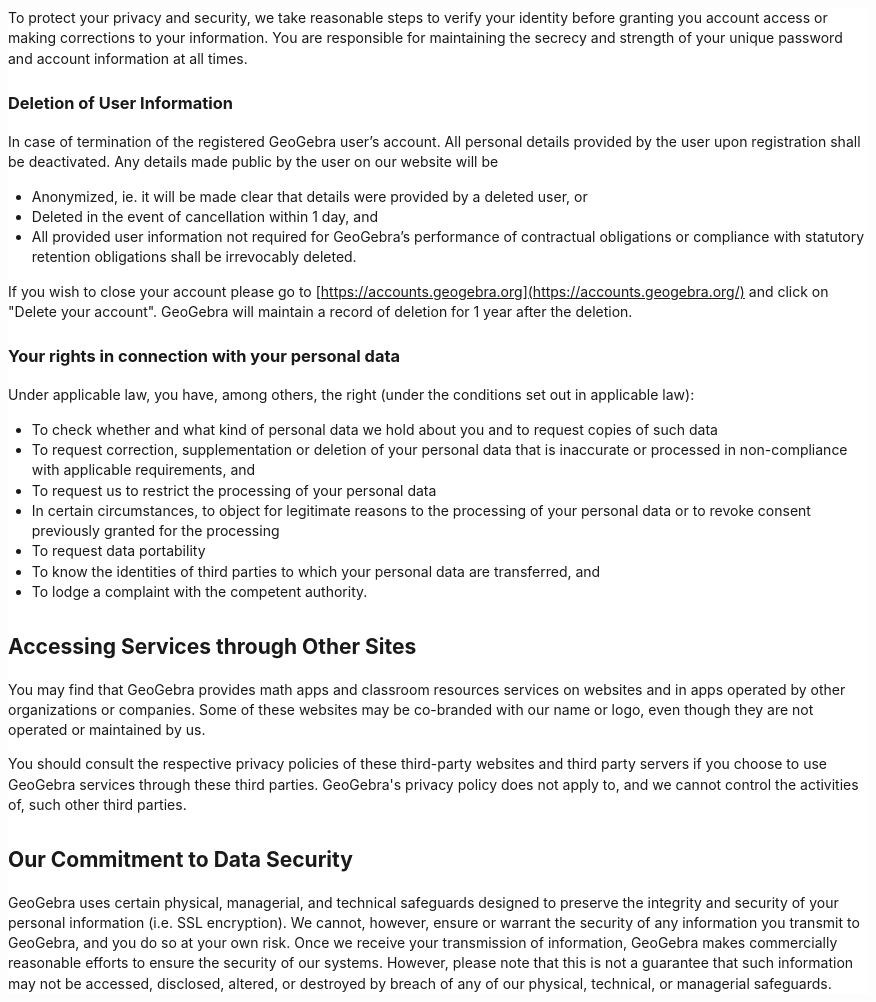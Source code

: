 To protect your privacy and security, we take reasonable steps to verify your identity before granting you account access or making corrections to your information. You are responsible for maintaining the secrecy and strength of your unique password and account information at all times.

### Deletion of User Information

In case of termination of the registered GeoGebra user’s account. All personal details provided by the user upon registration shall be deactivated. Any details made public by the user on our website will be

-   Anonymized, ie. it will be made clear that details were provided by a deleted user, or
-   Deleted in the event of cancellation within 1 day, and
-   All provided user information not required for GeoGebra’s performance of contractual obligations or compliance with statutory retention obligations shall be irrevocably deleted.

If you wish to close your account please go to  [https://accounts.geogebra.org](https://accounts.geogebra.org/)  and click on "Delete your account". GeoGebra will maintain a record of deletion for 1 year after the deletion.

### Your rights in connection with your personal data

Under applicable law, you have, among others, the right (under the conditions set out in applicable law):

-   To check whether and what kind of personal data we hold about you and to request copies of such data
-   To request correction, supplementation or deletion of your personal data that is inaccurate or processed in non-compliance with applicable requirements, and
-   To request us to restrict the processing of your personal data
-   In certain circumstances, to object for legitimate reasons to the processing of your personal data or to revoke consent previously granted for the processing
-   To request data portability
-   To know the identities of third parties to which your personal data are transferred, and
-   To lodge a complaint with the competent authority.

## Accessing Services through Other Sites

You may find that GeoGebra provides math apps and classroom resources services on websites and in apps operated by other organizations or companies. Some of these websites may be co-branded with our name or logo, even though they are not operated or maintained by us.

You should consult the respective privacy policies of these third-party websites and third party servers if you choose to use GeoGebra services through these third parties. GeoGebra's privacy policy does not apply to, and we cannot control the activities of, such other third parties.

## Our Commitment to Data Security

GeoGebra uses certain physical, managerial, and technical safeguards designed to preserve the integrity and security of your personal information (i.e. SSL encryption). We cannot, however, ensure or warrant the security of any information you transmit to GeoGebra, and you do so at your own risk. Once we receive your transmission of information, GeoGebra makes commercially reasonable efforts to ensure the security of our systems. However, please note that this is not a guarantee that such information may not be accessed, disclosed, altered, or destroyed by breach of any of our physical, technical, or managerial safeguards.

